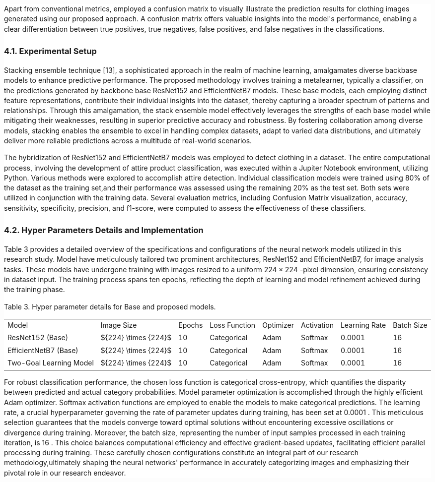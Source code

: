 Apart from conventional metrics, employed a confusion matrix to visually illustrate the prediction results for clothing images generated using our proposed approach. A confusion matrix offers valuable insights into the model's performance, enabling a clear differentiation between true positives, true negatives, false positives, and false negatives in the classifications.




### 4.1. Experimental Setup

Stacking ensemble technique [13], a sophisticated approach in the realm of machine learning, amalgamates diverse backbase models to enhance predictive performance. The proposed methodology involves training a metalearner, typically a classifier, on the predictions generated by backbone base ResNet152 and EfficientNetB7 models. These base models, each employing distinct feature representations, contribute their individual insights into the dataset, thereby capturing a broader spectrum of patterns and relationships. Through this amalgamation, the stack ensemble model effectively leverages the strengths of each base model while mitigating their weaknesses, resulting in superior predictive accuracy and robustness. By fostering collaboration among diverse models, stacking enables the ensemble to excel in handling complex datasets, adapt to varied data distributions, and ultimately deliver more reliable predictions across a multitude of real-world scenarios.

The hybridization of ResNet152 and EfficientNetB7 models was employed to detect clothing in a dataset. The entire computational process, involving the development of attire product classification, was executed within a Jupiter Notebook environment, utilizing Python. Various methods were explored to accomplish attire detection. Individual classification models were trained using ${80}\%$ of the dataset as the training set,and their performance was assessed using the remaining ${20}\%$ as the test set. Both sets were utilized in conjunction with the training data. Several evaluation metrics, including Confusion Matrix visualization, accuracy, sensitivity, specificity, precision, and f1-score, were computed to assess the effectiveness of these classifiers.

### 4.2. Hyper Parameters Details and Implementation

Table 3 provides a detailed overview of the specifications and configurations of the neural network models utilized in this research study. Model have meticulously tailored two prominent architectures, ResNet152 and EfficientNetB7, for image analysis tasks. These models have undergone training with images resized to a uniform ${224} \times  {224}$ -pixel dimension, ensuring consistency in dataset input. The training process spans ten epochs, reflecting the depth of learning and model refinement achieved during the training phase.



Table 3. Hyper parameter details for Base and proposed models.

<table><tr><td>Model</td><td>Image Size</td><td>Epochs</td><td>Loss Function</td><td>Optimizer</td><td>Activation</td><td>Learning Rate</td><td>Batch Size</td></tr><tr><td>ResNet152 (Base)</td><td>${224} \times  {224}$</td><td>10</td><td>Categorical</td><td>Adam</td><td>Softmax</td><td>0.0001</td><td>16</td></tr><tr><td>EfficientNetB7 (Base)</td><td>${224} \times  {224}$</td><td>10</td><td>Categorical</td><td>Adam</td><td>Softmax</td><td>0.0001</td><td>16</td></tr><tr><td>Two-Goal Learning Model</td><td>${224} \times  {224}$</td><td>10</td><td>Categorical</td><td>Adam</td><td>Softmax</td><td>0.0001</td><td>16</td></tr></table>



For robust classification performance, the chosen loss function is categorical cross-entropy, which quantifies the disparity between predicted and actual category probabilities. Model parameter optimization is accomplished through the highly efficient Adam optimizer. Softmax activation functions are employed to enable the models to make categorical predictions. The learning rate, a crucial hyperparameter governing the rate of parameter updates during training, has been set at 0.0001 . This meticulous selection guarantees that the models converge toward optimal solutions without encountering excessive oscillations or divergence during training. Moreover, the batch size, representing the number of input samples processed in each training iteration, is 16 . This choice balances computational efficiency and effective gradient-based updates, facilitating efficient parallel processing during training. These carefully chosen configurations constitute an integral part of our research methodology,ultimately shaping the neural networks' performance in accurately categorizing images and emphasizing their pivotal role in our research endeavor.
